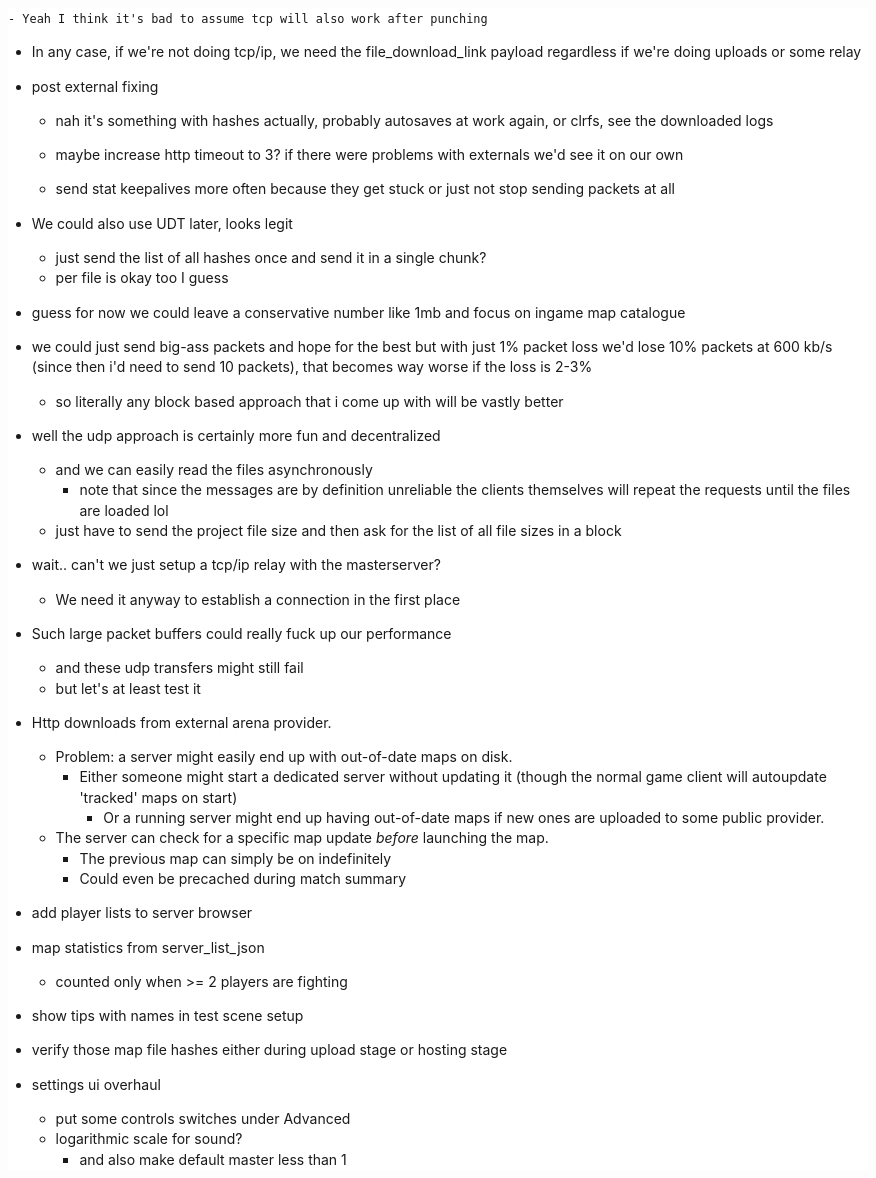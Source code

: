     - Yeah I think it's bad to assume tcp will also work after punching
- In any case, if we're not doing tcp/ip, we need the file_download_link payload regardless if we're doing uploads or some relay


- post external fixing
    - nah it's something with hashes actually, probably autosaves at work again, or clrfs, see the downloaded logs

    - maybe increase http timeout to 3? if there were problems with externals we'd see it on our own
    - send stat keepalives more often because they get stuck or just not stop sending packets at all
    
- We could also use UDT later, looks legit
    - just send the list of all hashes once and send it in a single chunk?
    - per file is okay too I guess

- guess for now we could leave a conservative number like 1mb and focus on ingame map catalogue

- we could just send big-ass packets and hope for the best but with just 1% packet loss we'd lose 10% packets at 600 kb/s (since then i'd need to send 10 packets), that becomes way worse if the loss is 2-3%
    - so literally any block based approach that i come up with will be vastly better

- well the udp approach is certainly more fun and decentralized
    - and we can easily read the files asynchronously
        - note that since the messages are by definition unreliable the clients themselves will repeat the requests until the files are loaded lol
    - just have to send the project file size and then ask for the list of all file sizes in a block

- wait.. can't we just setup a tcp/ip relay with the masterserver?
    - We need it anyway to establish a connection in the first place

    
- Such large packet buffers could really fuck up our performance
    - and these udp transfers might still fail
    - but let's at least test it

- Http downloads from external arena provider.
    - Problem: a server might easily end up with out-of-date maps on disk.
        - Either someone might start a dedicated server without updating it (though the normal game client will autoupdate 'tracked' maps on start)
            - Or a running server might end up having out-of-date maps if new ones are uploaded to some public provider.
    - The server can check for a specific map update *before* launching the map.
        - The previous map can simply be on indefinitely
        - Could even be precached during match summary

- add player lists to server browser

- map statistics from server_list_json
    - counted only when >= 2 players are fighting

- show tips with names in test scene setup

- verify those map file hashes either during upload stage or hosting stage

- settings ui overhaul
    - put some controls switches under Advanced
    - logarithmic scale for sound?
        - and also make default master less than 1
